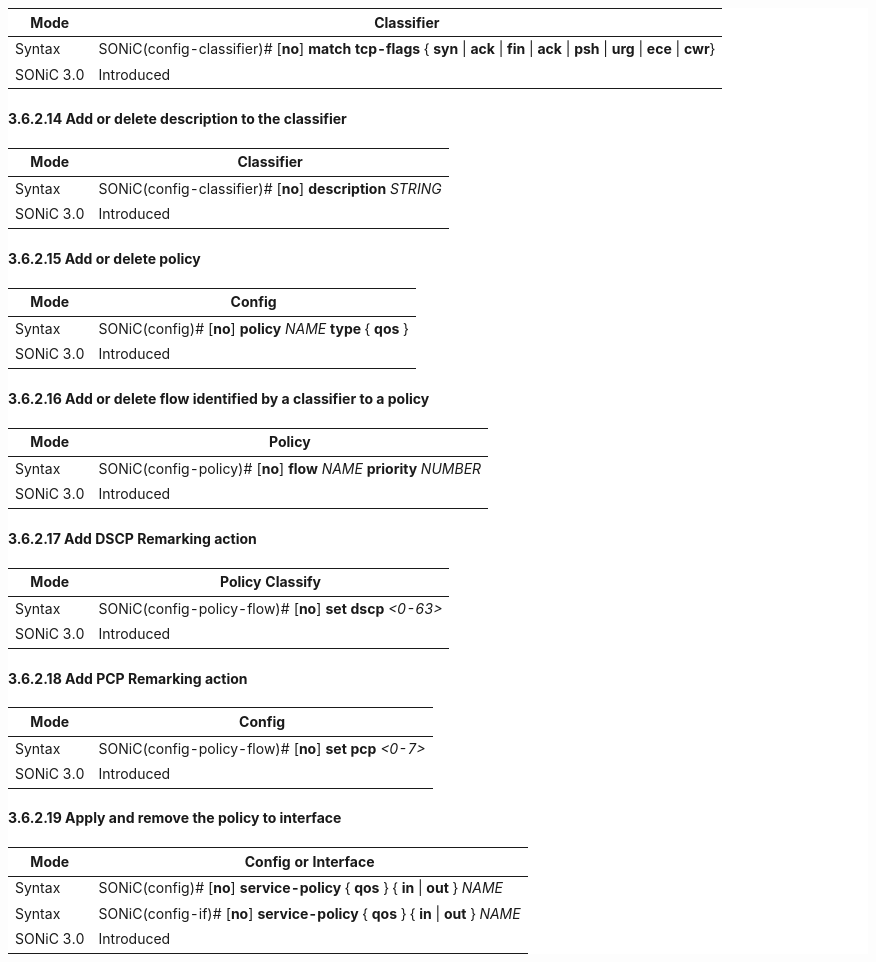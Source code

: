| Mode   | Classifier                                                   |
| ------ | ------------------------------------------------------------ |
| Syntax | SONiC(config-classifier)# [**no**] **match tcp-flags** { **syn** \| **ack** \| **fin** \| **ack** \| **psh** \| **urg** \| **ece** \| **cwr**} |
| SONiC 3.0 | Introduced |

#### 3.6.2.14 Add or delete description to the classifier

| Mode   | Classifier                                                   |
| ------ | ------------------------------------------------------------ |
| Syntax | SONiC(config-classifier)# [**no**] **description** *STRING* |
| SONiC 3.0 | Introduced |

#### 3.6.2.15 Add or delete policy

| Mode   | Config                                               |
| ------ | ------------------------------------------------------------ |
| Syntax | SONiC(config)# [**no**] **policy** *NAME* **type** { **qos** } |
| SONiC 3.0 | Introduced |

#### 3.6.2.16 Add or delete flow identified by a classifier to a policy

| Mode   | Policy                                        |
| ------ | ------------------------------------------------------------ |
| Syntax | SONiC(config-policy)# [**no**] **flow** *NAME* **priority** *NUMBER* |
| SONiC 3.0 | Introduced |

#### 3.6.2.17 Add DSCP Remarking action

| Mode   | Policy Classify                             |
| ------ | ------------------------------------------------------------ |
| Syntax | SONiC(config-policy-flow)# [**no**] **set dscp** *<0-63>* |
| SONiC 3.0 | Introduced |

#### 3.6.2.18 Add PCP Remarking action

| Mode   | Config                                               |
| ------ | ------------------------------------------------------------ |
| Syntax | SONiC(config-policy-flow)# [**no**] **set pcp** *<0-7>* |
| SONiC 3.0 | Introduced |

#### 3.6.2.19 Apply and remove the policy to interface

| Mode   | Config or Interface |
| ------ | ------------------------------------------------------------ |
| Syntax | SONiC(config)# [**no**] **service-policy** { **qos** } { **in** \| **out** } *NAME* |
| Syntax | SONiC(config-if)# [**no**] **service-policy** { **qos** } { **in** \| **out** } *NAME* |
| SONiC 3.0 | Introduced |
